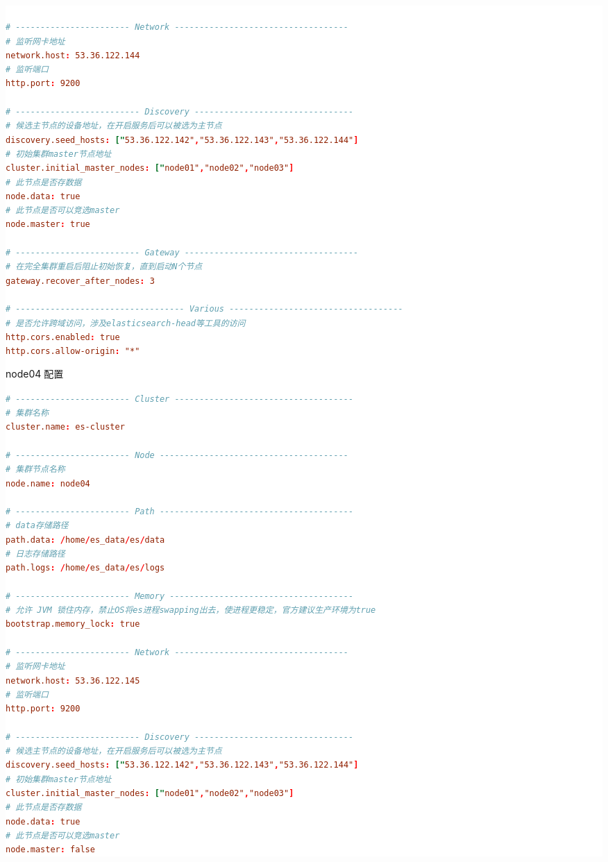 ```conf

# ----------------------- Network -----------------------------------
# 监听网卡地址
network.host: 53.36.122.144
# 监听端口
http.port: 9200

# ------------------------- Discovery --------------------------------
# 候选主节点的设备地址，在开启服务后可以被选为主节点
discovery.seed_hosts: ["53.36.122.142","53.36.122.143","53.36.122.144"]
# 初始集群master节点地址
cluster.initial_master_nodes: ["node01","node02","node03"]
# 此节点是否存数据
node.data: true
# 此节点是否可以竞选master
node.master: true

# ------------------------- Gateway -----------------------------------
# 在完全集群重启后阻止初始恢复，直到启动N个节点
gateway.recover_after_nodes: 3

# ---------------------------------- Various -----------------------------------
# 是否允许跨域访问，涉及elasticsearch-head等工具的访问
http.cors.enabled: true
http.cors.allow-origin: "*"
```

node04 配置

```conf
# ----------------------- Cluster ------------------------------------
# 集群名称
cluster.name: es-cluster

# ----------------------- Node --------------------------------------
# 集群节点名称
node.name: node04

# ----------------------- Path ---------------------------------------
# data存储路径
path.data: /home/es_data/es/data
# 日志存储路径
path.logs: /home/es_data/es/logs

# ----------------------- Memory -------------------------------------
# 允许 JVM 锁住内存，禁止OS将es进程swapping出去，使进程更稳定，官方建议生产环境为true
bootstrap.memory_lock: true

# ----------------------- Network -----------------------------------
# 监听网卡地址
network.host: 53.36.122.145
# 监听端口
http.port: 9200

# ------------------------- Discovery --------------------------------
# 候选主节点的设备地址，在开启服务后可以被选为主节点
discovery.seed_hosts: ["53.36.122.142","53.36.122.143","53.36.122.144"]
# 初始集群master节点地址
cluster.initial_master_nodes: ["node01","node02","node03"]
# 此节点是否存数据
node.data: true
# 此节点是否可以竞选master
node.master: false

```